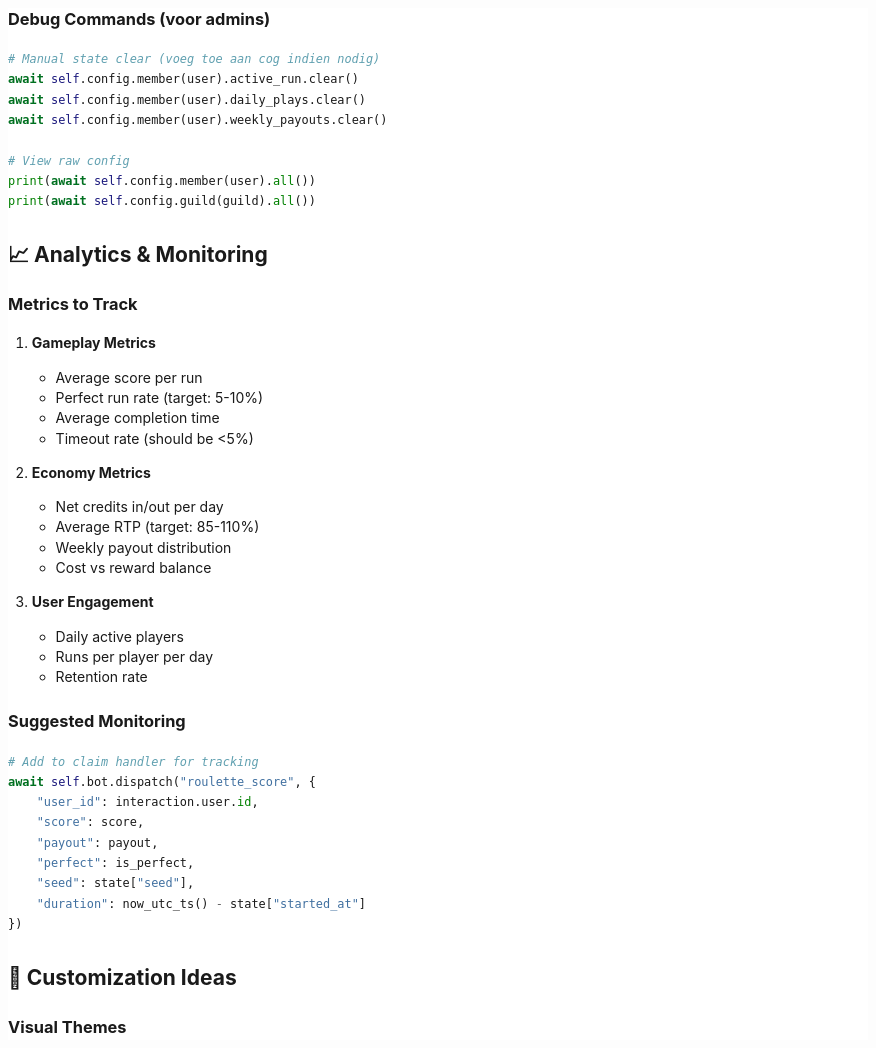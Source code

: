 ### Debug Commands (voor admins)

```python
# Manual state clear (voeg toe aan cog indien nodig)
await self.config.member(user).active_run.clear()
await self.config.member(user).daily_plays.clear()
await self.config.member(user).weekly_payouts.clear()

# View raw config
print(await self.config.member(user).all())
print(await self.config.guild(guild).all())
```

## 📈 Analytics & Monitoring

### Metrics to Track

1. **Gameplay Metrics**
   - Average score per run
   - Perfect run rate (target: 5-10%)
   - Average completion time
   - Timeout rate (should be <5%)

2. **Economy Metrics**
   - Net credits in/out per day
   - Average RTP (target: 85-110%)
   - Weekly payout distribution
   - Cost vs reward balance

3. **User Engagement**
   - Daily active players
   - Runs per player per day
   - Retention rate

### Suggested Monitoring

```python
# Add to claim handler for tracking
await self.bot.dispatch("roulette_score", {
    "user_id": interaction.user.id,
    "score": score,
    "payout": payout,
    "perfect": is_perfect,
    "seed": state["seed"],
    "duration": now_utc_ts() - state["started_at"]
})
```

## 🎨 Customization Ideas

### Visual Themes
